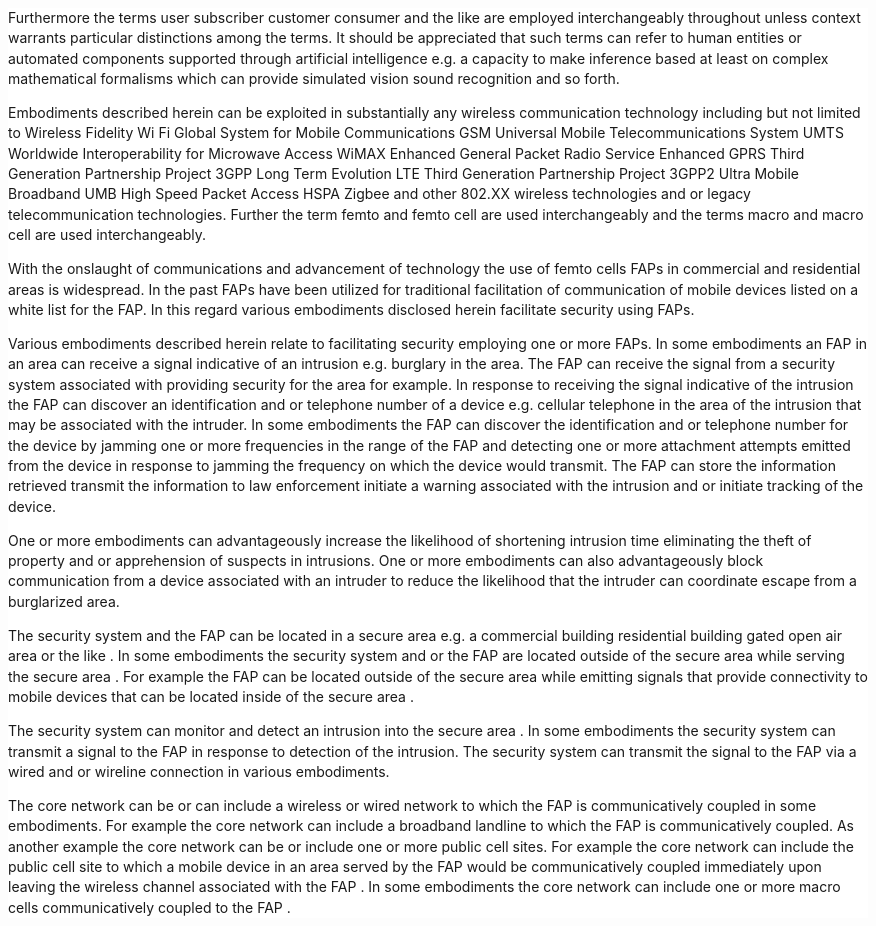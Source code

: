Furthermore the terms user subscriber customer consumer and the like are employed interchangeably throughout unless context warrants particular distinctions among the terms. It should be appreciated that such terms can refer to human entities or automated components supported through artificial intelligence e.g. a capacity to make inference based at least on complex mathematical formalisms which can provide simulated vision sound recognition and so forth.

Embodiments described herein can be exploited in substantially any wireless communication technology including but not limited to Wireless Fidelity Wi Fi Global System for Mobile Communications GSM Universal Mobile Telecommunications System UMTS Worldwide Interoperability for Microwave Access WiMAX Enhanced General Packet Radio Service Enhanced GPRS Third Generation Partnership Project 3GPP Long Term Evolution LTE Third Generation Partnership Project 3GPP2 Ultra Mobile Broadband UMB High Speed Packet Access HSPA Zigbee and other 802.XX wireless technologies and or legacy telecommunication technologies. Further the term femto and femto cell are used interchangeably and the terms macro and macro cell are used interchangeably.

With the onslaught of communications and advancement of technology the use of femto cells FAPs in commercial and residential areas is widespread. In the past FAPs have been utilized for traditional facilitation of communication of mobile devices listed on a white list for the FAP. In this regard various embodiments disclosed herein facilitate security using FAPs.

Various embodiments described herein relate to facilitating security employing one or more FAPs. In some embodiments an FAP in an area can receive a signal indicative of an intrusion e.g. burglary in the area. The FAP can receive the signal from a security system associated with providing security for the area for example. In response to receiving the signal indicative of the intrusion the FAP can discover an identification and or telephone number of a device e.g. cellular telephone in the area of the intrusion that may be associated with the intruder. In some embodiments the FAP can discover the identification and or telephone number for the device by jamming one or more frequencies in the range of the FAP and detecting one or more attachment attempts emitted from the device in response to jamming the frequency on which the device would transmit. The FAP can store the information retrieved transmit the information to law enforcement initiate a warning associated with the intrusion and or initiate tracking of the device.

One or more embodiments can advantageously increase the likelihood of shortening intrusion time eliminating the theft of property and or apprehension of suspects in intrusions. One or more embodiments can also advantageously block communication from a device associated with an intruder to reduce the likelihood that the intruder can coordinate escape from a burglarized area.

The security system and the FAP can be located in a secure area e.g. a commercial building residential building gated open air area or the like . In some embodiments the security system and or the FAP are located outside of the secure area while serving the secure area . For example the FAP can be located outside of the secure area while emitting signals that provide connectivity to mobile devices that can be located inside of the secure area .

The security system can monitor and detect an intrusion into the secure area . In some embodiments the security system can transmit a signal to the FAP in response to detection of the intrusion. The security system can transmit the signal to the FAP via a wired and or wireline connection in various embodiments.

The core network can be or can include a wireless or wired network to which the FAP is communicatively coupled in some embodiments. For example the core network can include a broadband landline to which the FAP is communicatively coupled. As another example the core network can be or include one or more public cell sites. For example the core network can include the public cell site to which a mobile device in an area served by the FAP would be communicatively coupled immediately upon leaving the wireless channel associated with the FAP . In some embodiments the core network can include one or more macro cells communicatively coupled to the FAP .
